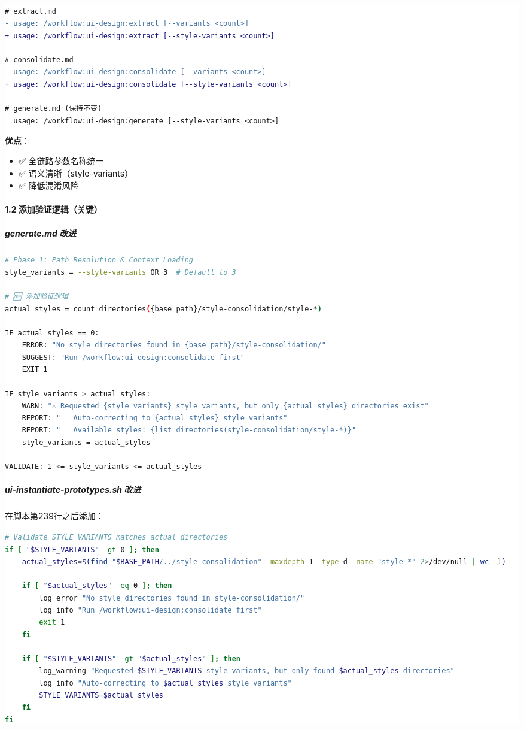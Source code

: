 ```diff
# extract.md
- usage: /workflow:ui-design:extract [--variants <count>]
+ usage: /workflow:ui-design:extract [--style-variants <count>]

# consolidate.md
- usage: /workflow:ui-design:consolidate [--variants <count>]
+ usage: /workflow:ui-design:consolidate [--style-variants <count>]

# generate.md (保持不变)
  usage: /workflow:ui-design:generate [--style-variants <count>]
```

**优点**：
- ✅ 全链路参数名称统一
- ✅ 语义清晰（style-variants）
- ✅ 降低混淆风险

#### 1.2 添加验证逻辑（关键）

##### generate.md 改进

```bash
# Phase 1: Path Resolution & Context Loading
style_variants = --style-variants OR 3  # Default to 3

# 🆕 添加验证逻辑
actual_styles = count_directories({base_path}/style-consolidation/style-*)

IF actual_styles == 0:
    ERROR: "No style directories found in {base_path}/style-consolidation/"
    SUGGEST: "Run /workflow:ui-design:consolidate first"
    EXIT 1

IF style_variants > actual_styles:
    WARN: "⚠️ Requested {style_variants} style variants, but only {actual_styles} directories exist"
    REPORT: "   Auto-correcting to {actual_styles} style variants"
    REPORT: "   Available styles: {list_directories(style-consolidation/style-*)}"
    style_variants = actual_styles

VALIDATE: 1 <= style_variants <= actual_styles
```

##### ui-instantiate-prototypes.sh 改进

在脚本第239行之后添加：

```bash
# Validate STYLE_VARIANTS matches actual directories
if [ "$STYLE_VARIANTS" -gt 0 ]; then
    actual_styles=$(find "$BASE_PATH/../style-consolidation" -maxdepth 1 -type d -name "style-*" 2>/dev/null | wc -l)

    if [ "$actual_styles" -eq 0 ]; then
        log_error "No style directories found in style-consolidation/"
        log_info "Run /workflow:ui-design:consolidate first"
        exit 1
    fi

    if [ "$STYLE_VARIANTS" -gt "$actual_styles" ]; then
        log_warning "Requested $STYLE_VARIANTS style variants, but only found $actual_styles directories"
        log_info "Auto-correcting to $actual_styles style variants"
        STYLE_VARIANTS=$actual_styles
    fi
fi
```
